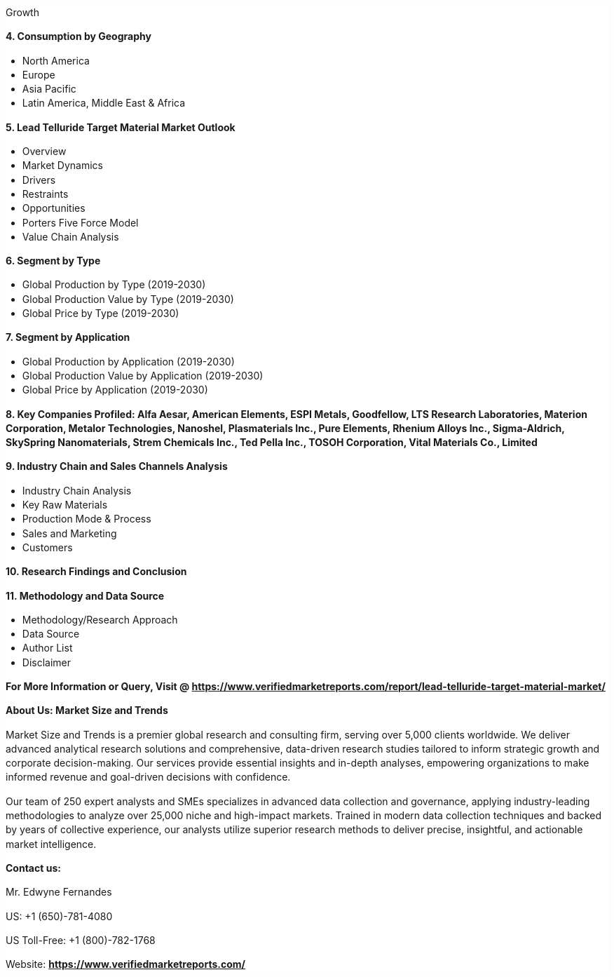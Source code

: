 Growth</li></ul><p><strong>4. Consumption by Geography</strong></p><ul> <li>North America</li> <li>Europe</li> <li>Asia Pacific</li> <li>Latin America, Middle East &amp; Africa</li></ul><p><strong>5. Lead Telluride Target Material Market Outlook</strong></p><ul><li>Overview</li><li>Market Dynamics</li><li>Drivers</li><li>Restraints</li><li>Opportunities</li><li>Porters Five Force Model</li><li>Value Chain Analysis&nbsp;</li></ul><p><strong>6. Segment by Type</strong></p><ul><li>Global Production by Type (2019-2030)</li><li>Global Production Value by Type (2019-2030)</li><li>Global Price by Type (2019-2030)</li></ul><p><strong>7. Segment by Application</strong></p><ul><li>Global Production by Application (2019-2030)</li><li>Global Production Value by Application (2019-2030)</li><li>Global Price by Application (2019-2030)</li></ul><p><strong>8. Key Companies Profiled: Alfa Aesar, American Elements, ESPI Metals, Goodfellow, LTS Research Laboratories, Materion Corporation, Metalor Technologies, Nanoshel, Plasmaterials Inc., Pure Elements, Rhenium Alloys Inc., Sigma-Aldrich, SkySpring Nanomaterials, Strem Chemicals Inc., Ted Pella Inc., TOSOH Corporation, Vital Materials Co., Limited</strong></p><p><strong>9. Industry Chain and Sales Channels Analysis</strong></p><ul><li>Industry Chain Analysis</li><li>Key Raw Materials</li><li>Production Mode &amp; Process</li><li>Sales and Marketing</li><li>Customers</li></ul><p><strong>10. Research Findings and Conclusion</strong></p><p><strong>11. Methodology and Data Source</strong></p><ul><li>Methodology/Research Approach</li><li>Data Source</li><li>Author List</li><li>Disclaimer</li></ul></p><p><strong>For More Information or Query, Visit @ <a href="https://www.verifiedmarketreports.com/report/lead-telluride-target-material-market/">https://www.verifiedmarketreports.com/report/lead-telluride-target-material-market/</a></strong></p><p><strong>About Us: Market Size and Trends</strong></p><p>Market Size and Trends is a premier global research and consulting firm, serving over 5,000 clients worldwide. We deliver advanced analytical research solutions and comprehensive, data-driven research studies tailored to inform strategic growth and corporate decision-making. Our services provide essential insights and in-depth analyses, empowering organizations to make informed revenue and goal-driven decisions with confidence.</p><p>Our team of 250 expert analysts and SMEs specializes in advanced data collection and governance, applying industry-leading methodologies to analyze over 25,000 niche and high-impact markets. Trained in modern data collection techniques and backed by years of collective experience, our analysts utilize superior research methods to deliver precise, insightful, and actionable market intelligence.</p><p><strong>Contact us:</strong></p><p>Mr. Edwyne Fernandes</p><p>US: +1 (650)-781-4080</p><p>US Toll-Free: +1 (800)-782-1768</p><p>Website: <strong><a href="https://www.verifiedmarketreports.com/">https://www.verifiedmarketreports.com/</a></strong></p>
